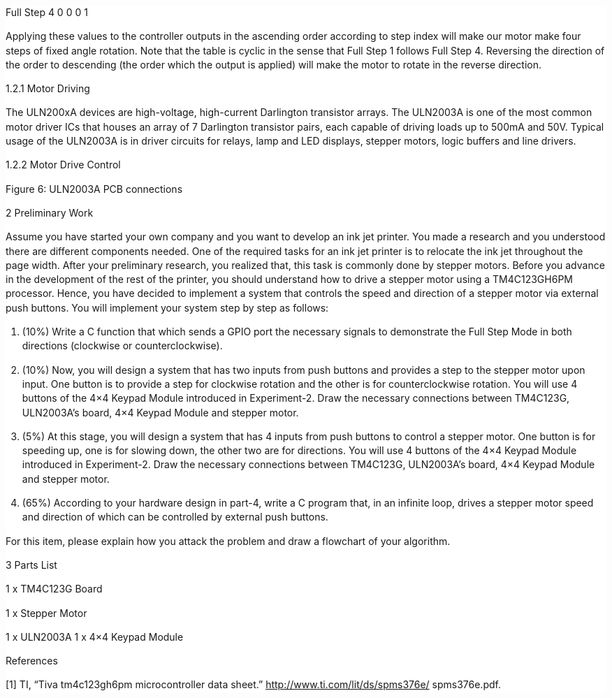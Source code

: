 Full Step 4 0 0 0 1

Applying these values to the controller outputs in the ascending order according to step index will make our motor make four steps of fixed angle rotation. Note that the table is cyclic in the sense that Full Step 1 follows Full Step 4. Reversing the direction of the order to descending (the order which the output is applied) will make the motor to rotate in the reverse direction.

1.2.1 Motor Driving

The ULN200xA devices are high-voltage, high-current Darlington transistor arrays. The ULN2003A is one of the most common motor driver ICs that houses an array of 7 Darlington transistor pairs, each capable of driving loads up to 500mA and 50V. Typical usage of the ULN2003A is in driver circuits for relays, lamp and LED displays, stepper motors, logic buffers and line drivers.

1.2.2 Motor Drive Control

Figure 6: ULN2003A PCB connections

2 Preliminary Work

Assume you have started your own company and you want to develop an ink jet printer. You made a research and you understood there are different components needed. One of the required tasks for an ink jet printer is to relocate the ink jet throughout the page width. After your preliminary research, you realized that, this task is commonly done by stepper motors. Before you advance in the development of the rest of the printer, you should understand how to drive a stepper motor using a TM4C123GH6PM processor. Hence, you have decided to implement a system that controls the speed and direction of a stepper motor via external push buttons. You will implement your system step by step as follows:

1. (10%) Write a C function that which sends a GPIO port the necessary signals to demonstrate the Full Step Mode in both directions (clockwise or counterclockwise).

2. (10%) Now, you will design a system that has two inputs from push buttons and provides a step to the stepper motor upon input. One button is to provide a step for clockwise rotation and the other is for counterclockwise rotation. You will use 4 buttons of the 4×4 Keypad Module introduced in Experiment-2. Draw the necessary connections between TM4C123G, ULN2003A’s board, 4×4 Keypad Module and stepper motor.

4. (5%) At this stage, you will design a system that has 4 inputs from push buttons to control a stepper motor. One button is for speeding up, one is for slowing down, the other two are for directions. You will use 4 buttons of the 4×4 Keypad Module introduced in Experiment-2. Draw the necessary connections between TM4C123G, ULN2003A’s board, 4×4 Keypad Module and stepper motor.

5. (65%) According to your hardware design in part-4, write a C program that, in an infinite loop, drives a stepper motor speed and direction of which can be controlled by external push buttons.

For this item, please explain how you attack the problem and draw a flowchart of your algorithm.

3 Parts List

1 x TM4C123G Board

1 x Stepper Motor

1 x ULN2003A 1 x 4×4 Keypad Module

References

[1] TI, “Tiva tm4c123gh6pm microcontroller data sheet.” http://www.ti.com/lit/ds/spms376e/ spms376e.pdf.
